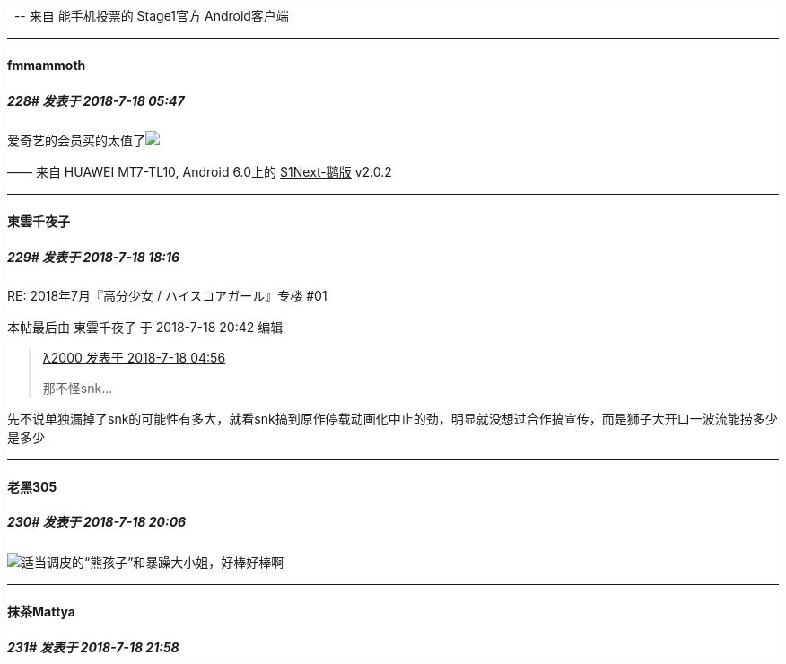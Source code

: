 [  -- 来自 能手机投票的 Stage1官方 Android客户端](https://www.coolapk.com/apk/140634)







-----

####  fmmammoth  
##### 228#       发表于 2018-7-18 05:47




爱奇艺的会员买的太值了<img src="https://static.saraba1st.com/image/smiley/face2017/040.png" referrerpolicy="no-referrer">

—— 来自 HUAWEI MT7-TL10, Android 6.0上的 [S1Next-鹅版](https://github.com/ykrank/S1-Next/releases) v2.0.2







-----

####  東雲千夜子  
##### 229#       发表于 2018-7-18 18:16

RE: 2018年7月『高分少女 / ハイスコアガール』专楼 #01


 本帖最后由 東雲千夜子 于 2018-7-18 20:42 编辑 
<blockquote><a href="httphttps://bbs.saraba1st.com/2b/forum.php?mod=redirect&amp;goto=findpost&amp;pid=40366281&amp;ptid=1574222" target="_blank">λ2000 发表于 2018-7-18 04:56</a>

那不怪snk...</blockquote>
先不说单独漏掉了snk的可能性有多大，就看snk搞到原作停载动画化中止的劲，明显就没想过合作搞宣传，而是狮子大开口一波流能捞多少是多少







-----

####  老黑305  
##### 230#       发表于 2018-7-18 20:06



<img src="https://static.saraba1st.com/image/smiley/face2017/068.png" referrerpolicy="no-referrer">适当调皮的“熊孩子”和暴躁大小姐，好棒好棒啊







-----

####  抹茶Mattya  
##### 231#       发表于 2018-7-18 21:58
